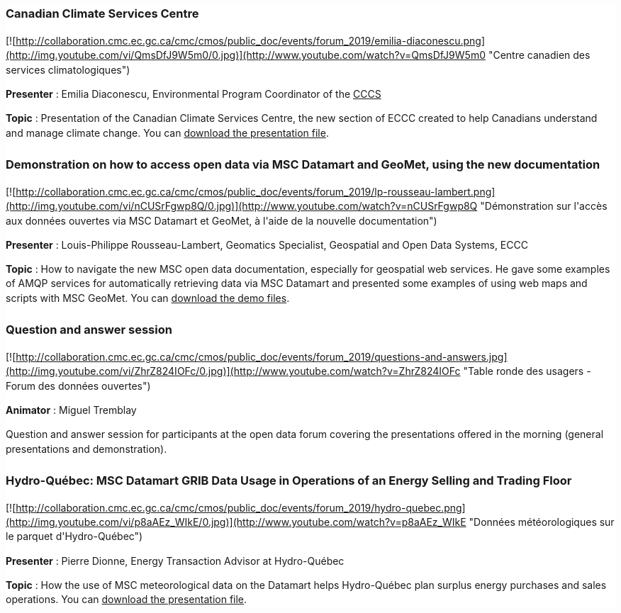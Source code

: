 ### Canadian Climate Services Centre 

[![http://collaboration.cmc.ec.gc.ca/cmc/cmos/public_doc/events/forum_2019/emilia-diaconescu.png](http://img.youtube.com/vi/QmsDfJ9W5m0/0.jpg)](http://www.youtube.com/watch?v=QmsDfJ9W5m0 "Centre canadien des services climatologiques")

**Presenter** : Emilia Diaconescu, Environmental Program Coordinator of the [CCCS](https://www.canada.ca/fr/environnement-changement-climatique/services/changements-climatiques/centre-canadien-services-climatiques.html)

**Topic** : Presentation of the Canadian Climate Services Centre, the new section of ECCC created to help Canadians understand and manage climate change. You can [download the presentation file](http://collaboration.cmc.ec.gc.ca/cmc/cmos/meteohack/presentations/forum_msc-cccs/Intro_CCCS_EmiliaDiaconescu.pdf).

### Demonstration on how to access open data via MSC Datamart and GeoMet, using the new documentation

[![http://collaboration.cmc.ec.gc.ca/cmc/cmos/public_doc/events/forum_2019/lp-rousseau-lambert.png](http://img.youtube.com/vi/nCUSrFgwp8Q/0.jpg)](http://www.youtube.com/watch?v=nCUSrFgwp8Q "Démonstration sur l'accès aux données ouvertes via MSC Datamart et GeoMet, à l'aide de la nouvelle documentation")

**Presenter** : Louis-Philippe Rousseau-Lambert, Geomatics Specialist, Geospatial and Open Data Systems, ECCC

**Topic** : How to navigate the new MSC open data documentation, especially for geospatial web services. He gave some examples of AMQP services for automatically retrieving data via MSC Datamart and presented some examples of using web maps and scripts with MSC GeoMet. You can [download the demo files](http://collaboration.cmc.ec.gc.ca/cmc/cmos/meteohack/demos/meteohack-demo.zip).

### Question and answer session 

[![http://collaboration.cmc.ec.gc.ca/cmc/cmos/public_doc/events/forum_2019/questions-and-answers.jpg](http://img.youtube.com/vi/ZhrZ824IOFc/0.jpg)](http://www.youtube.com/watch?v=ZhrZ824IOFc "Table ronde des usagers - Forum des données ouvertes")

**Animator** : Miguel Tremblay

Question and answer session for participants at the open data forum covering the presentations offered in the morning (general presentations and demonstration).

### Hydro-Québec: MSC Datamart GRIB Data Usage in Operations of an Energy Selling and Trading Floor 

[![http://collaboration.cmc.ec.gc.ca/cmc/cmos/public_doc/events/forum_2019/hydro-quebec.png](http://img.youtube.com/vi/p8aAEz_WIkE/0.jpg)](http://www.youtube.com/watch?v=p8aAEz_WIkE "Données météorologiques sur le parquet d'Hydro-Québec")

**Presenter** : Pierre Dionne, Energy Transaction Advisor at Hydro-Québec

**Topic** : How the use of MSC meteorological data on the Datamart helps Hydro-Québec plan surplus energy purchases and sales operations. You can [download the presentation file](http://collaboration.cmc.ec.gc.ca/cmc/cmos/meteohack/presentations/forum_external-users/Presentation-DataMart%20-Pierre%20Dionne%20En.pptx).
